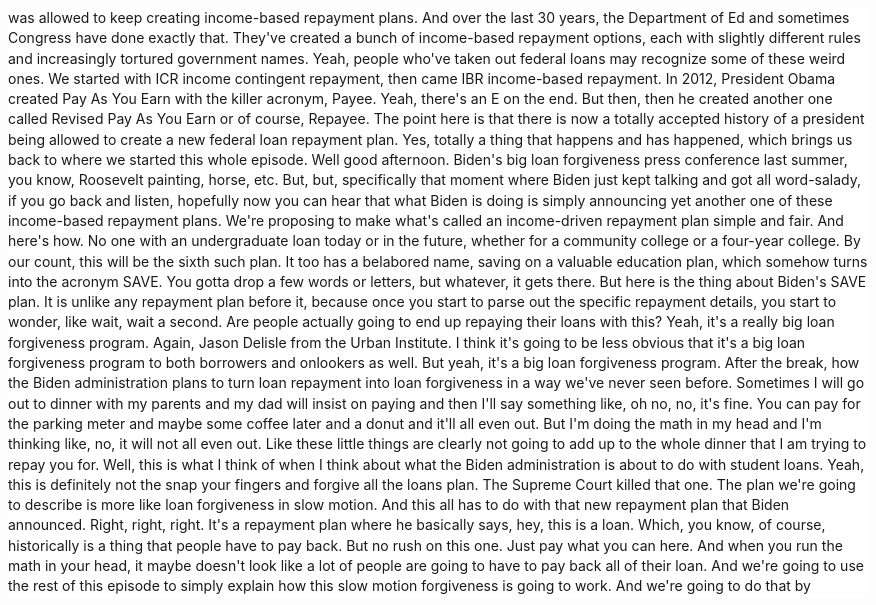 was allowed to keep creating income-based repayment plans.
And over the last 30 years, the Department of Ed and sometimes Congress
have done exactly that. They've created a bunch
of income-based repayment options, each with slightly different rules
and increasingly tortured government names.
Yeah, people who've taken out federal loans may recognize some of
these weird ones. We started with ICR income contingent
repayment, then came IBR income-based repayment.
In 2012, President Obama created Pay As You Earn
with the killer acronym, Payee.
Yeah, there's an E on the end. But then, then he created another one called
Revised Pay As You Earn or of course, Repayee.
The point here is that there is now a totally accepted history
of a president being allowed to create a new federal loan repayment plan.
Yes, totally a thing that happens and has happened,
which brings us back to where we started this whole episode.
Well good afternoon. Biden's big loan forgiveness press conference
last summer, you know, Roosevelt painting, horse, etc.
But, but, specifically that moment where Biden just kept talking and got all
word-salady, if you go back and listen, hopefully
now you can hear that what Biden is doing
is simply announcing yet another one of these
income-based repayment plans. We're proposing
to make what's called an income-driven repayment plan
simple and fair. And here's how. No one with an undergraduate loan today
or in the future, whether for a community college or a four-year college.
By our count, this will be the sixth such plan.
It too has a belabored name, saving on a valuable
education plan, which somehow turns into the acronym
SAVE. You gotta drop a few words or letters, but whatever, it gets there.
But here is the thing about Biden's SAVE plan.
It is unlike any repayment plan before it,
because once you start to parse out the specific repayment details,
you start to wonder, like wait, wait a second.
Are people actually going to end up repaying their loans with this?
Yeah, it's a really big loan forgiveness program. Again, Jason
Delisle from the Urban Institute. I think it's going to be less obvious
that it's a big loan forgiveness program to both borrowers and
onlookers as well. But yeah, it's a big loan forgiveness program.
After the break, how the Biden administration
plans to turn loan repayment into loan
forgiveness in a way we've never seen before.
Sometimes I will go out to dinner with my parents and my dad
will insist on paying and then I'll say something like, oh no, no, it's
fine. You can pay for the parking meter and
maybe some coffee later and a donut and it'll all even out.
But I'm doing the math in my head and I'm thinking like, no, it will not all
even out. Like these little things are clearly not going to add up
to the whole dinner that I am trying to repay you for.
Well, this is what I think of when I think about
what the Biden administration is about to do with student loans.
Yeah, this is definitely not the snap your fingers and forgive all the loans
plan. The Supreme Court killed that one.
The plan we're going to describe is more like
loan forgiveness in slow motion. And this all
has to do with that new repayment plan that Biden announced.
Right, right, right. It's a repayment plan where he basically says,
hey, this is a loan. Which, you know, of course, historically is a thing
that people have to pay back. But no rush on this
one. Just pay what you can here. And when you run the math in your head,
it maybe doesn't look like a lot of people are going
to have to pay back all of their loan. And we're going to use the rest of
this episode to simply explain how this slow motion
forgiveness is going to work. And we're going to do that by